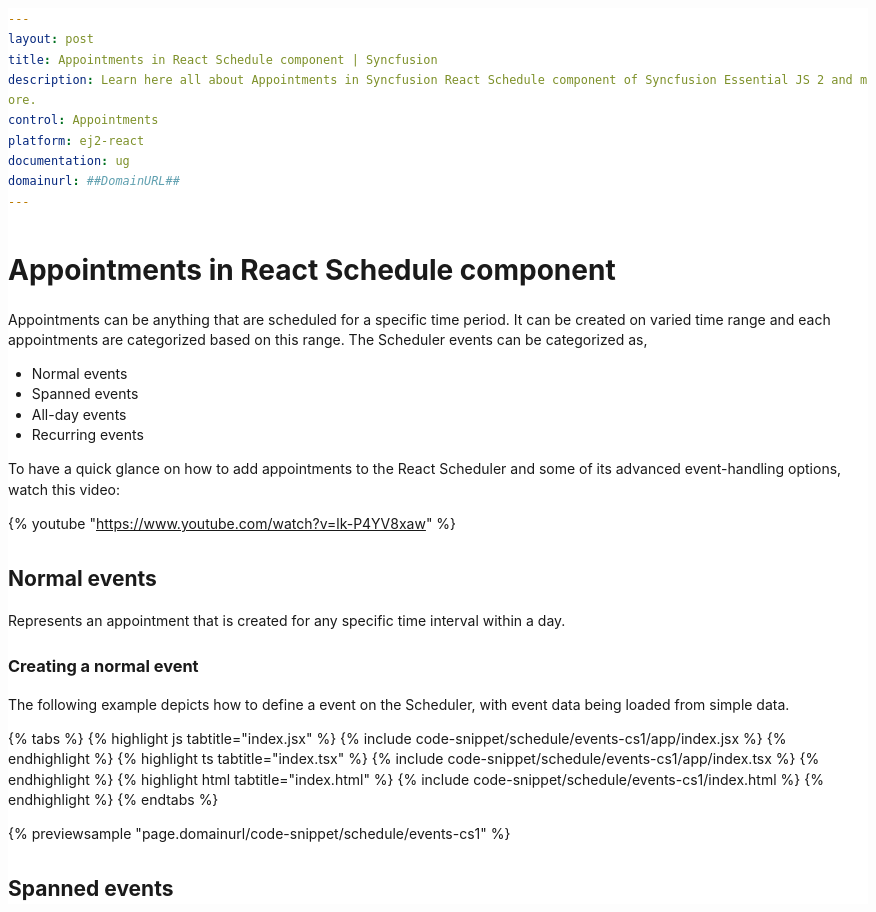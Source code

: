 ```yaml
---
layout: post
title: Appointments in React Schedule component | Syncfusion
description: Learn here all about Appointments in Syncfusion React Schedule component of Syncfusion Essential JS 2 and more.
control: Appointments 
platform: ej2-react
documentation: ug
domainurl: ##DomainURL##
---
```


# Appointments in React Schedule component

Appointments can be anything that are scheduled for a specific time period. It can be created on varied time range and each appointments are categorized based on this range. The Scheduler events can be categorized as,
* Normal events
* Spanned events
* All-day events
* Recurring events

To have a quick glance on how to add appointments to the React Scheduler and some of its advanced event-handling options, watch this video:

{% youtube "https://www.youtube.com/watch?v=lk-P4YV8xaw" %}

## Normal events

Represents an appointment that is created for any specific time interval within a day.

### Creating a normal event

The following example depicts how to define a event on the Scheduler, with event data being loaded from simple data.

{% tabs %}
{% highlight js tabtitle="index.jsx" %}
{% include code-snippet/schedule/events-cs1/app/index.jsx %}
{% endhighlight %}
{% highlight ts tabtitle="index.tsx" %}
{% include code-snippet/schedule/events-cs1/app/index.tsx %}
{% endhighlight %}
{% highlight html tabtitle="index.html" %}
{% include code-snippet/schedule/events-cs1/index.html %}
{% endhighlight %}
{% endtabs %}
        
{% previewsample "page.domainurl/code-snippet/schedule/events-cs1" %}

## Spanned events
